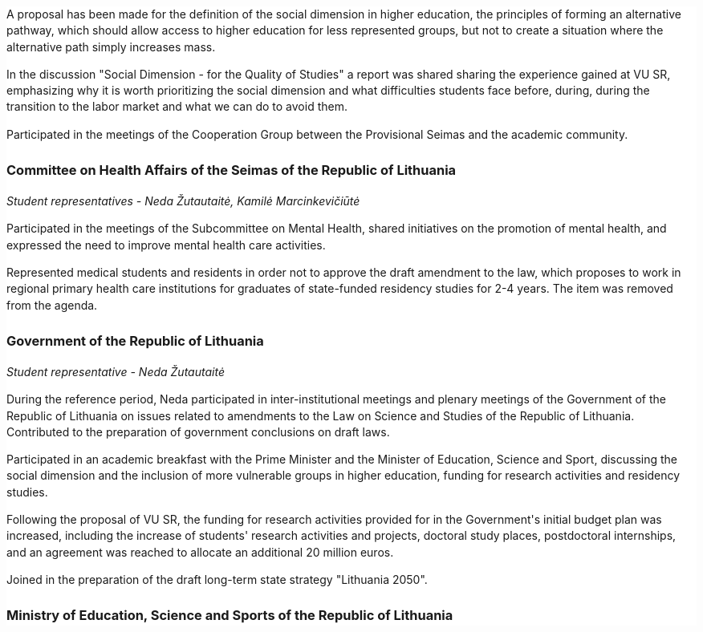A proposal has been made for the definition of the social dimension in
higher education, the principles of forming an alternative pathway,
which should allow access to higher education for less represented
groups, but not to create a situation where the alternative path simply
increases mass.

In the discussion "Social Dimension - for the Quality of Studies" a
report was shared sharing the experience gained at VU SR, emphasizing
why it is worth prioritizing the social dimension and what difficulties
students face before, during, during the transition to the labor market
and what we can do to avoid them.

Participated in the meetings of the Cooperation Group between the
Provisional Seimas and the academic community.

### Committee on Health Affairs of the Seimas of the Republic of Lithuania

_Student representatives - Neda Žutautaitė, Kamilė Marcinkevičiūtė_

Participated in the meetings of the Subcommittee on Mental Health,
shared initiatives on the promotion of mental health, and expressed the
need to improve mental health care activities.

Represented medical students and residents in order not to approve the
draft amendment to the law, which proposes to work in regional primary
health care institutions for graduates of state-funded residency studies
for 2-4 years. The item was removed from the agenda.

### Government of the Republic of Lithuania

_Student representative - Neda Žutautaitė_

During the reference period, Neda participated in inter-institutional
meetings and plenary meetings of the Government of the Republic of
Lithuania on issues related to amendments to the Law on Science and
Studies of the Republic of Lithuania. Contributed to the preparation of
government conclusions on draft laws.

Participated in an academic breakfast with the Prime Minister and the
Minister of Education, Science and Sport, discussing the social
dimension and the inclusion of more vulnerable groups in higher
education, funding for research activities and residency studies.

Following the proposal of VU SR, the funding for research activities
provided for in the Government\'s initial budget plan was increased,
including the increase of students\' research activities and projects,
doctoral study places, postdoctoral internships, and an agreement was
reached to allocate an additional 20 million euros.

Joined in the preparation of the draft long-term state strategy
\"Lithuania 2050\".

### Ministry of Education, Science and Sports of the Republic of Lithuania
